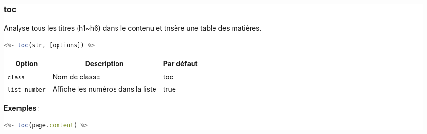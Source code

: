 ### toc

Analyse tous les titres (h1~h6) dans le contenu et tnsère une table des matières.

``` js
<%- toc(str, [options]) %>
```

Option | Description | Par défaut
--- | --- | ---
`class` | Nom de classe | toc
`list_number` | Affiche les numéros dans la liste | true

**Exemples :**

``` js
<%- toc(page.content) %>
```

[mots-clés de couleur]: http://www.w3.org/TR/css3-color/#svg-color
[Moment.js]: http://momentjs.com/
[Open Graph]: http://ogp.me/
